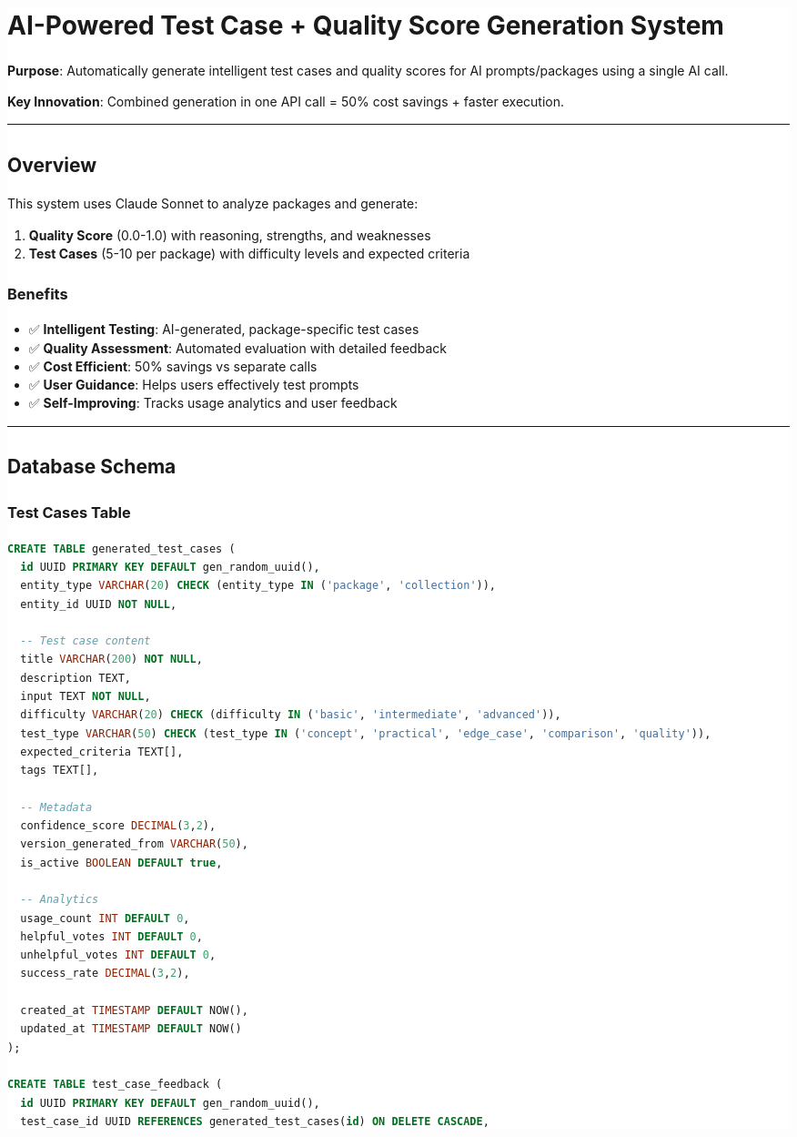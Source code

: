 # AI-Powered Test Case + Quality Score Generation System

**Purpose**: Automatically generate intelligent test cases and quality scores for AI prompts/packages using a single AI call.

**Key Innovation**: Combined generation in one API call = 50% cost savings + faster execution.

---

## Overview

This system uses Claude Sonnet to analyze packages and generate:
1. **Quality Score** (0.0-1.0) with reasoning, strengths, and weaknesses
2. **Test Cases** (5-10 per package) with difficulty levels and expected criteria

### Benefits

- ✅ **Intelligent Testing**: AI-generated, package-specific test cases
- ✅ **Quality Assessment**: Automated evaluation with detailed feedback
- ✅ **Cost Efficient**: 50% savings vs separate calls
- ✅ **User Guidance**: Helps users effectively test prompts
- ✅ **Self-Improving**: Tracks usage analytics and user feedback

---

## Database Schema

### Test Cases Table

```sql
CREATE TABLE generated_test_cases (
  id UUID PRIMARY KEY DEFAULT gen_random_uuid(),
  entity_type VARCHAR(20) CHECK (entity_type IN ('package', 'collection')),
  entity_id UUID NOT NULL,

  -- Test case content
  title VARCHAR(200) NOT NULL,
  description TEXT,
  input TEXT NOT NULL,
  difficulty VARCHAR(20) CHECK (difficulty IN ('basic', 'intermediate', 'advanced')),
  test_type VARCHAR(50) CHECK (test_type IN ('concept', 'practical', 'edge_case', 'comparison', 'quality')),
  expected_criteria TEXT[],
  tags TEXT[],

  -- Metadata
  confidence_score DECIMAL(3,2),
  version_generated_from VARCHAR(50),
  is_active BOOLEAN DEFAULT true,

  -- Analytics
  usage_count INT DEFAULT 0,
  helpful_votes INT DEFAULT 0,
  unhelpful_votes INT DEFAULT 0,
  success_rate DECIMAL(3,2),

  created_at TIMESTAMP DEFAULT NOW(),
  updated_at TIMESTAMP DEFAULT NOW()
);

CREATE TABLE test_case_feedback (
  id UUID PRIMARY KEY DEFAULT gen_random_uuid(),
  test_case_id UUID REFERENCES generated_test_cases(id) ON DELETE CASCADE,
```